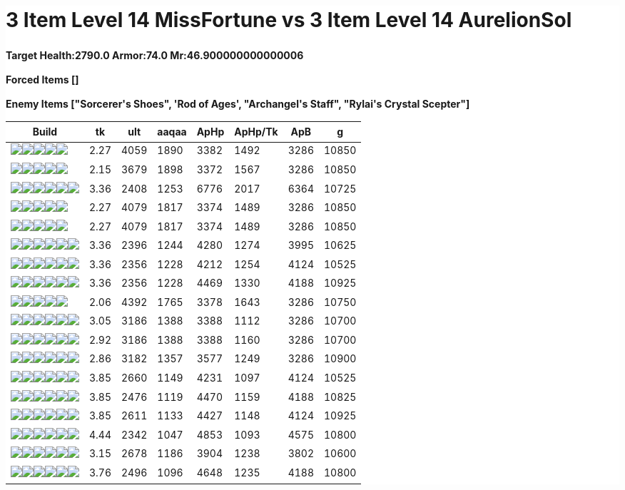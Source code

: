 






































# 3 Item Level 14 MissFortune vs 3 Item Level 14 AurelionSol

**Target Health:2790.0 Armor:74.0 Mr:46.900000000000006**


**Forced Items []**


**Enemy Items ["Sorcerer's Shoes", 'Rod of Ages', "Archangel's Staff", "Rylai's Crystal Scepter"]**




Build | tk | ult | aaqaa |ApHp | ApHp/Tk | ApB | g
-|-|-|-|-|-|-|-
![](/item/6672.png)![](/item/3033.png)![](/item/3142.png)![](/item/1055.png)![](/item/1038.png)|2.27|4059|1890|3382|1492|3286|10850
![](/item/6672.png)![](/item/3095.png)![](/item/3142.png)![](/item/1055.png)![](/item/1038.png)|2.15|3679|1898|3372|1567|3286|10850
![](/item/6672.png)![](/item/3156.png)![](/item/6632.png)![](/item/1001.png)![](/item/1055.png)![](/item/1037.png)|3.36|2408|1253|6776|2017|6364|10725
![](/item/6672.png)![](/item/6693.png)![](/item/3142.png)![](/item/1055.png)![](/item/1038.png)|2.27|4079|1817|3374|1489|3286|10850
![](/item/6672.png)![](/item/6696.png)![](/item/3142.png)![](/item/1055.png)![](/item/1038.png)|2.27|4079|1817|3374|1489|3286|10850
![](/item/6672.png)![](/item/6630.png)![](/item/6609.png)![](/item/1001.png)![](/item/1055.png)![](/item/1037.png)|3.36|2396|1244|4280|1274|3995|10625
![](/item/6609.png)![](/item/3071.png)![](/item/6672.png)![](/item/1001.png)![](/item/1055.png)![](/item/1037.png)|3.36|2356|1228|4212|1254|4124|10525
![](/item/6672.png)![](/item/6630.png)![](/item/3071.png)![](/item/1001.png)![](/item/1055.png)![](/item/1037.png)|3.36|2356|1228|4469|1330|4188|10925
![](/item/6696.png)![](/item/3004.png)![](/item/3142.png)![](/item/1055.png)![](/item/1038.png)|2.06|4392|1765|3378|1643|3286|10750
![](/item/6694.png)![](/item/6675.png)![](/item/6693.png)![](/item/1001.png)![](/item/1055.png)![](/item/1036.png)|3.05|3186|1388|3388|1112|3286|10700
![](/item/6694.png)![](/item/6675.png)![](/item/6696.png)![](/item/1001.png)![](/item/1055.png)![](/item/1036.png)|2.92|3186|1388|3388|1160|3286|10700
![](/item/3074.png)![](/item/6696.png)![](/item/6675.png)![](/item/1001.png)![](/item/1055.png)![](/item/1036.png)|2.86|3182|1357|3577|1249|3286|10900
![](/item/6609.png)![](/item/3071.png)![](/item/6696.png)![](/item/1001.png)![](/item/1055.png)![](/item/1037.png)|3.85|2660|1149|4231|1097|4124|10525
![](/item/3071.png)![](/item/6630.png)![](/item/3508.png)![](/item/1001.png)![](/item/1055.png)![](/item/1037.png)|3.85|2476|1119|4470|1159|4188|10825
![](/item/3074.png)![](/item/3071.png)![](/item/6609.png)![](/item/1001.png)![](/item/1055.png)![](/item/1037.png)|3.85|2611|1133|4427|1148|4124|10925
![](/item/3071.png)![](/item/6630.png)![](/item/3161.png)![](/item/1001.png)![](/item/1055.png)![](/item/1036.png)|4.44|2342|1047|4853|1093|4575|10800
![](/item/3071.png)![](/item/6675.png)![](/item/6696.png)![](/item/1001.png)![](/item/1055.png)![](/item/1036.png)|3.15|2678|1186|3904|1238|3802|10600
![](/item/3074.png)![](/item/6630.png)![](/item/3071.png)![](/item/1001.png)![](/item/1055.png)![](/item/1036.png)|3.76|2496|1096|4648|1235|4188|10800